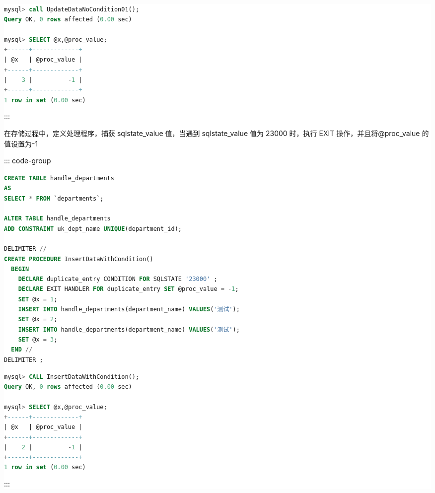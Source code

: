 ```sql [调用验证]
mysql> call UpdateDataNoCondition01();
Query OK, 0 rows affected (0.00 sec)

mysql> SELECT @x,@proc_value;
+------+-------------+
| @x   | @proc_value |
+------+-------------+
|    3 |          -1 |
+------+-------------+
1 row in set (0.00 sec)
```

:::

在存储过程中，定义处理程序，捕获 sqlstate_value 值，当遇到 sqlstate_value 值为 23000 时，执行 EXIT 操作，并且将@proc_value 的值设置为-1

::: code-group

```sql [准备工作]
CREATE TABLE handle_departments
AS
SELECT * FROM `departments`;

ALTER TABLE handle_departments
ADD CONSTRAINT uk_dept_name UNIQUE(department_id);

DELIMITER //
CREATE PROCEDURE InsertDataWithCondition()
  BEGIN
    DECLARE duplicate_entry CONDITION FOR SQLSTATE '23000' ;
    DECLARE EXIT HANDLER FOR duplicate_entry SET @proc_value = -1;
    SET @x = 1;
    INSERT INTO handle_departments(department_name) VALUES('测试');
    SET @x = 2;
    INSERT INTO handle_departments(department_name) VALUES('测试');
    SET @x = 3;
  END //
DELIMITER ;
```

```sql [调用验证]
mysql> CALL InsertDataWithCondition();
Query OK, 0 rows affected (0.00 sec)

mysql> SELECT @x,@proc_value;
+------+-------------+
| @x   | @proc_value |
+------+-------------+
|    2 |          -1 |
+------+-------------+
1 row in set (0.00 sec)
```

:::
